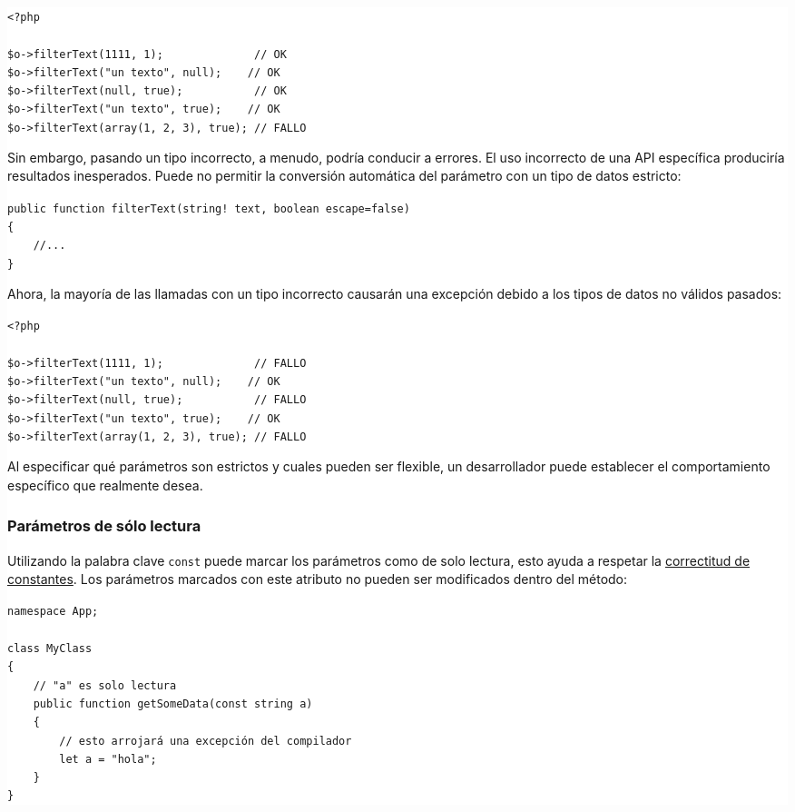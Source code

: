 ```zep
<?php

$o->filterText(1111, 1);              // OK
$o->filterText("un texto", null);    // OK
$o->filterText(null, true);           // OK
$o->filterText("un texto", true);    // OK
$o->filterText(array(1, 2, 3), true); // FALLO
```

Sin embargo, pasando un tipo incorrecto, a menudo, podría conducir a errores. El uso incorrecto de una API específica produciría resultados inesperados. Puede no permitir la conversión automática del parámetro con un tipo de datos estricto:

```zep
public function filterText(string! text, boolean escape=false)
{
    //...
}
```

Ahora, la mayoría de las llamadas con un tipo incorrecto causarán una excepción debido a los tipos de datos no válidos pasados:

```zep
<?php

$o->filterText(1111, 1);              // FALLO
$o->filterText("un texto", null);    // OK
$o->filterText(null, true);           // FALLO
$o->filterText("un texto", true);    // OK
$o->filterText(array(1, 2, 3), true); // FALLO
```

Al especificar qué parámetros son estrictos y cuales pueden ser flexible, un desarrollador puede establecer el comportamiento específico que realmente desea.

<a name='implementing-methods-read-only-parameters'></a>

### Parámetros de sólo lectura

Utilizando la palabra clave `const` puede marcar los parámetros como de solo lectura, esto ayuda a respetar la [correctitud de constantes](http://en.wikipedia.org/wiki/Const-correctness). Los parámetros marcados con este atributo no pueden ser modificados dentro del método:

```zep
namespace App;

class MyClass
{
    // "a" es solo lectura
    public function getSomeData(const string a)
    {
        // esto arrojará una excepción del compilador
        let a = "hola";
    }
}
```

